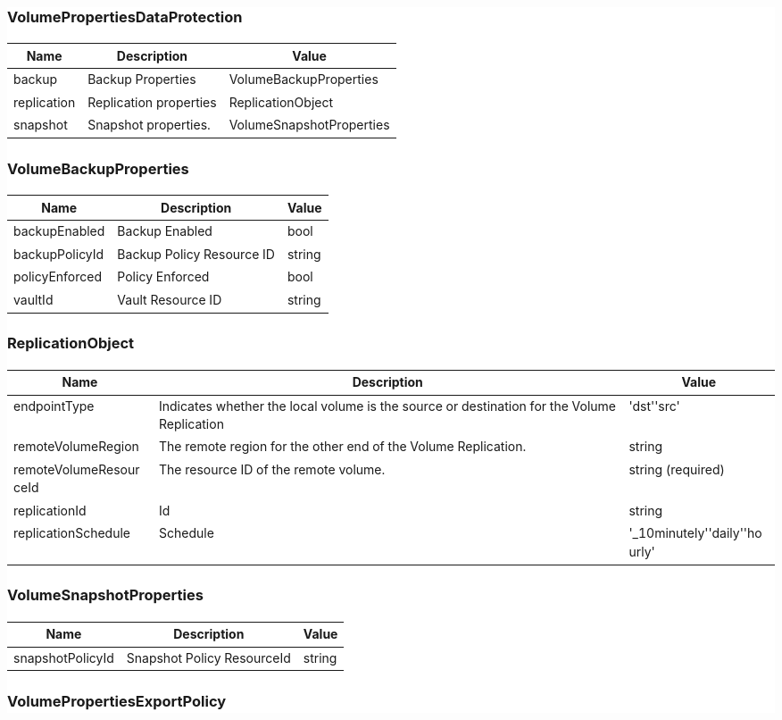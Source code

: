 
### VolumePropertiesDataProtection

| Name | Description | Value |
|-|-|-|
| backup | Backup Properties | VolumeBackupProperties |
| replication | Replication properties | ReplicationObject |
| snapshot | Snapshot properties. | VolumeSnapshotProperties |


### VolumeBackupProperties

| Name | Description | Value |
|-|-|-|
| backupEnabled | Backup Enabled | bool |
| backupPolicyId | Backup Policy Resource ID | string |
| policyEnforced | Policy Enforced | bool |
| vaultId | Vault Resource ID | string |


### ReplicationObject

| Name | Description | Value |
|-|-|-|
| endpointType | Indicates whether the local volume is the source or destination for the Volume Replication | 'dst''src' |
| remoteVolumeRegion | The remote region for the other end of the Volume Replication. | string |
| remoteVolumeResourceId | The resource ID of the remote volume. | string (required) |
| replicationId | Id | string |
| replicationSchedule | Schedule | '_10minutely''daily''hourly' |


### VolumeSnapshotProperties

| Name | Description | Value |
|-|-|-|
| snapshotPolicyId | Snapshot Policy ResourceId | string |


### VolumePropertiesExportPolicy
